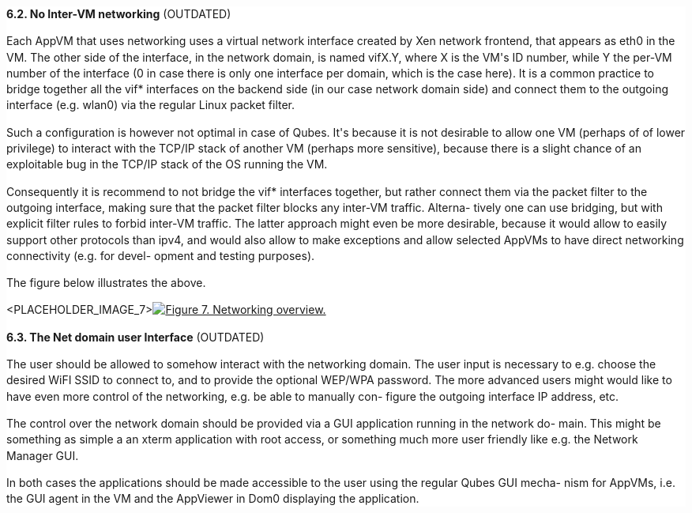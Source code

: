 **6.2. No Inter-VM networking** (OUTDATED)

Each AppVM that uses networking uses a virtual network interface created by Xen network frontend, that
appears as eth0 in the VM. The other side of the interface, in the network domain, is named vifX.Y, where
X is the VM's ID number, while Y the per-VM number of the interface (0 in case there is only one interface
per domain, which is the case here). It is a common practice to bridge together all the vif* interfaces on the
backend side (in our case network domain side) and connect them to the outgoing interface (e.g. wlan0) via
the regular Linux packet filter.

Such a configuration is however not optimal in case of Qubes. It's because it is not desirable to allow one
VM (perhaps of of lower privilege) to interact with the TCP/IP stack of another VM (perhaps more sensitive),
because there is a slight chance of an exploitable bug in the TCP/IP stack of the OS running the VM.

Consequently it is recommend to not bridge the vif* interfaces together, but rather connect them via the
packet filter to the outgoing interface, making sure that the packet filter blocks any inter-VM traffic. Alterna-
tively one can use bridging, but with explicit filter rules to forbid inter-VM traffic. The latter approach might
even be more desirable, because it would allow to easily support other protocols than ipv4, and would also
allow to make exceptions and allow selected AppVMs to have direct networking connectivity (e.g. for devel-
opment and testing purposes).

The figure below illustrates the above.

<PLACEHOLDER_IMAGE_7>[![_Figure 7. Networking overview._](/images/7.png)](/images/7.png)


**6.3. The Net domain user Interface** (OUTDATED)

The user should be allowed to somehow interact with the networking domain. The user input is necessary to
e.g. choose the desired WiFI SSID to connect to, and to provide the optional WEP/WPA password. The more
advanced users might would like to have even more control of the networking, e.g. be able to manually con-
figure the outgoing interface IP address, etc.

The control over the network domain should be provided via a GUI application running in the network do-
main. This might be something as simple a an xterm application with root access, or something much more
user friendly like e.g. the Network Manager GUI.

In both cases the applications should be made accessible to the user using the regular Qubes GUI mecha-
nism for AppVMs, i.e. the GUI agent in the VM and the AppViewer in Dom0 displaying the application.
